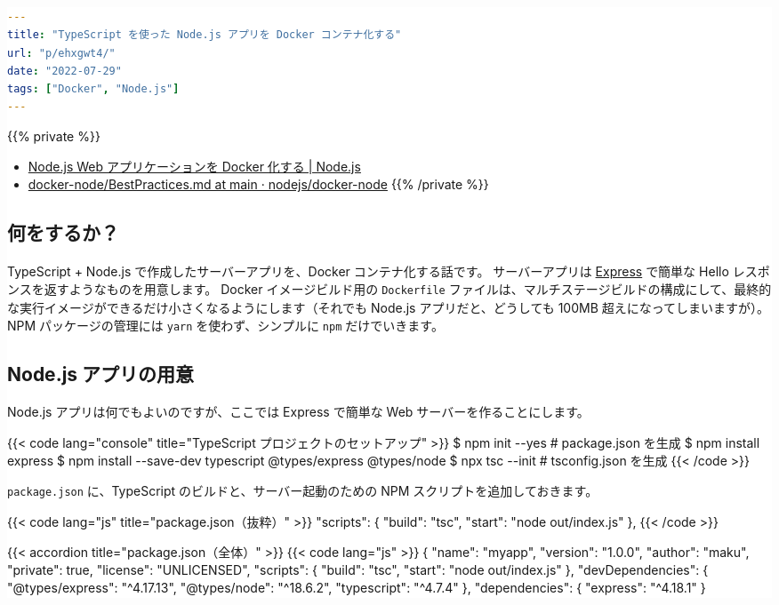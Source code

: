 ```yaml
---
title: "TypeScript を使った Node.js アプリを Docker コンテナ化する"
url: "p/ehxgwt4/"
date: "2022-07-29"
tags: ["Docker", "Node.js"]
---
```


{{% private %}}
- [Node.js Web アプリケーションを Docker 化する | Node.js](https://nodejs.org/ja/docs/guides/nodejs-docker-webapp/)
- [docker-node/BestPractices.md at main · nodejs/docker-node](https://github.com/nodejs/docker-node/blob/main/docs/BestPractices.md)
{{% /private %}}

何をするか？
----

TypeScript + Node.js で作成したサーバーアプリを、Docker コンテナ化する話です。
サーバーアプリは [Express](https://expressjs.com/) で簡単な Hello レスポンスを返すようなものを用意します。
Docker イメージビルド用の `Dockerfile` ファイルは、マルチステージビルドの構成にして、最終的な実行イメージができるだけ小さくなるようにします（それでも Node.js アプリだと、どうしても 100MB 超えになってしまいますが）。
NPM パッケージの管理には `yarn` を使わず、シンプルに `npm` だけでいきます。


Node.js アプリの用意
----

Node.js アプリは何でもよいのですが、ここでは Express で簡単な Web サーバーを作ることにします。

{{< code lang="console" title="TypeScript プロジェクトのセットアップ" >}}
$ npm init --yes    # package.json を生成
$ npm install express
$ npm install --save-dev typescript @types/express @types/node
$ npx tsc --init    # tsconfig.json を生成
{{< /code >}}

`package.json` に、TypeScript のビルドと、サーバー起動のための NPM スクリプトを追加しておきます。

{{< code lang="js" title="package.json（抜粋）" >}}
  "scripts": {
    "build": "tsc",
    "start": "node out/index.js"
  },
{{< /code >}}

{{< accordion title="package.json（全体）" >}}
{{< code lang="js" >}}
{
  "name": "myapp",
  "version": "1.0.0",
  "author": "maku",
  "private": true,
  "license": "UNLICENSED",
  "scripts": {
    "build": "tsc",
    "start": "node out/index.js"
  },
  "devDependencies": {
    "@types/express": "^4.17.13",
    "@types/node": "^18.6.2",
    "typescript": "^4.7.4"
  },
  "dependencies": {
    "express": "^4.18.1"
  }